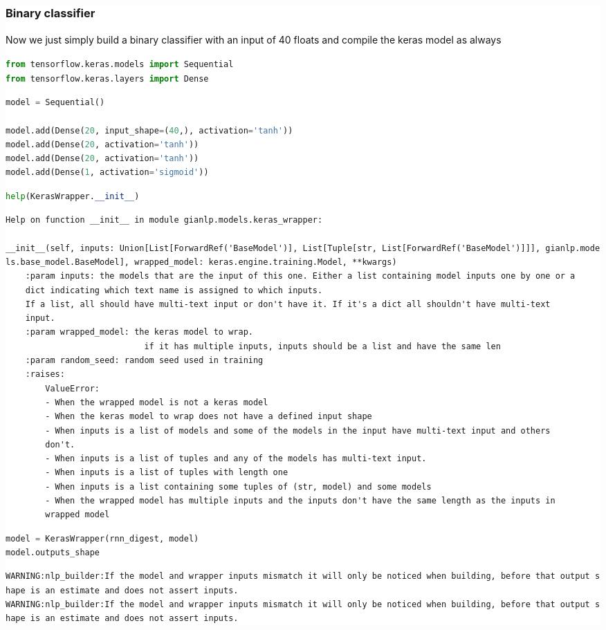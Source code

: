 
### Binary classifier

Now we just simply build a binary classifier with an input of 40 floats and compile the keras model as always


```python
from tensorflow.keras.models import Sequential
from tensorflow.keras.layers import Dense
```


```python
model = Sequential()

model.add(Dense(20, input_shape=(40,), activation='tanh'))
model.add(Dense(20, activation='tanh'))
model.add(Dense(20, activation='tanh'))
model.add(Dense(1, activation='sigmoid'))
```


```python
help(KerasWrapper.__init__)
```
    Help on function __init__ in module gianlp.models.keras_wrapper:
    
    __init__(self, inputs: Union[List[ForwardRef('BaseModel')], List[Tuple[str, List[ForwardRef('BaseModel')]]], gianlp.models.base_model.BaseModel], wrapped_model: keras.engine.training.Model, **kwargs)
        :param inputs: the models that are the input of this one. Either a list containing model inputs one by one or a
        dict indicating which text name is assigned to which inputs.
        If a list, all should have multi-text input or don't have it. If it's a dict all shouldn't have multi-text
        input.
        :param wrapped_model: the keras model to wrap.
                                if it has multiple inputs, inputs should be a list and have the same len
        :param random_seed: random seed used in training
        :raises:
            ValueError:
            - When the wrapped model is not a keras model
            - When the keras model to wrap does not have a defined input shape
            - When inputs is a list of models and some of the models in the input have multi-text input and others
            don't.
            - When inputs is a list of tuples and any of the models has multi-text input.
            - When inputs is a list of tuples with length one
            - When inputs is a list containing some tuples of (str, model) and some models
            - When the wrapped model has multiple inputs and the inputs don't have the same length as the inputs in
            wrapped model
    



```python
model = KerasWrapper(rnn_digest, model)
model.outputs_shape
```
    WARNING:nlp_builder:If the model and wrapper inputs mismatch it will only be noticed when building, before that output shape is an estimate and does not assert inputs.
    WARNING:nlp_builder:If the model and wrapper inputs mismatch it will only be noticed when building, before that output shape is an estimate and does not assert inputs.
